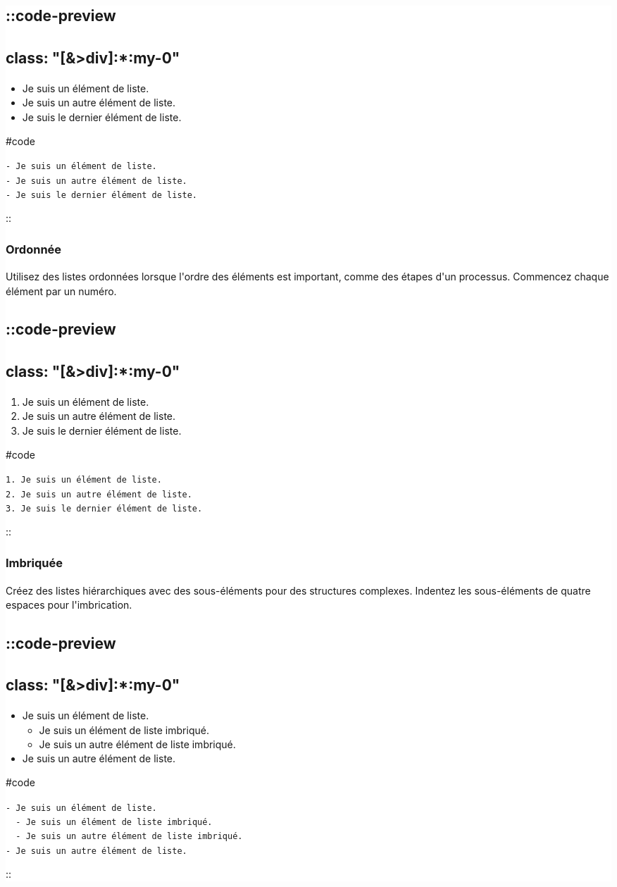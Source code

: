 ::code-preview
---
class: "[&>div]:*:my-0"
---
- Je suis un élément de liste.
- Je suis un autre élément de liste.
- Je suis le dernier élément de liste.

#code
```mdc
- Je suis un élément de liste.
- Je suis un autre élément de liste.
- Je suis le dernier élément de liste.
```
::

### Ordonnée

Utilisez des listes ordonnées lorsque l'ordre des éléments est important, comme des étapes d'un processus. Commencez chaque élément par un numéro.

::code-preview
---
class: "[&>div]:*:my-0"
---
1. Je suis un élément de liste.
2. Je suis un autre élément de liste.
3. Je suis le dernier élément de liste.

#code
```mdc
1. Je suis un élément de liste.
2. Je suis un autre élément de liste.
3. Je suis le dernier élément de liste.
```
::

### Imbriquée

Créez des listes hiérarchiques avec des sous-éléments pour des structures complexes. Indentez les sous-éléments de quatre espaces pour l'imbrication.

::code-preview
---
class: "[&>div]:*:my-0"
---
- Je suis un élément de liste.
  - Je suis un élément de liste imbriqué.
  - Je suis un autre élément de liste imbriqué.
- Je suis un autre élément de liste.

#code
```mdc
- Je suis un élément de liste.
  - Je suis un élément de liste imbriqué.
  - Je suis un autre élément de liste imbriqué.
- Je suis un autre élément de liste.
```
::
